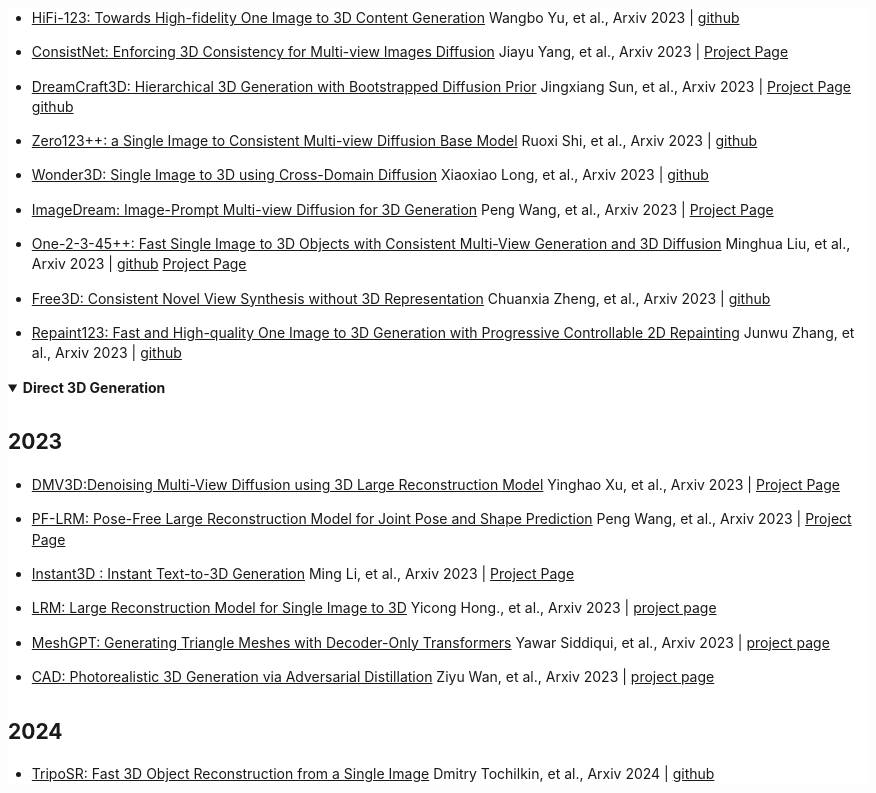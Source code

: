- [HiFi-123: Towards High-fidelity One Image to 3D Content Generation](https://arxiv.org/pdf/2310.06744.pdf) Wangbo Yu, et al., Arxiv 2023 | [github](https://github.com/Drexubery/HiFi-123)

- [ConsistNet: Enforcing 3D Consistency for Multi-view Images Diffusion](https://arxiv.org/pdf/2310.10343.pdf) Jiayu Yang, et al., Arxiv 2023 | [Project Page](https://jiayuyang.github.io/Consist_Net/)

- [DreamCraft3D: Hierarchical 3D Generation with Bootstrapped Diffusion Prior](https://arxiv.org/abs/2310.16818) Jingxiang Sun, et al., Arxiv 2023 | [Project Page](https://mrtornado24.github.io/DreamCraft3D/) [github](https://github.com/deepseek-ai/DreamCraft3D)

- [Zero123++: a Single Image to Consistent Multi-view Diffusion Base Model](https://arxiv.org/pdf/2310.15110.pdf) Ruoxi Shi, et al., Arxiv 2023 | [github](https://github.com/SUDO-AI-3D/zero123plus)

- [Wonder3D: Single Image to 3D using Cross-Domain Diffusion](https://arxiv.org/pdf/2310.15008.pdf) Xiaoxiao Long, et al., Arxiv 2023 | [github](https://github.com/xxlong0/Wonder3D)

- [ImageDream: Image-Prompt Multi-view Diffusion for 3D Generation](https://image-dream.github.io/) Peng Wang, et al., Arxiv 2023 | [Project Page](image-dream.github.io)

- [One-2-3-45++: Fast Single Image to 3D Objects with Consistent Multi-View Generation and 3D Diffusion](https://arxiv.org/abs/2311.07885) Minghua Liu, et al., Arxiv 2023 | [github](https://github.com/SUDO-AI-3D/One2345plus)  [Project Page](https://sudo-ai-3d.github.io/One2345plus_page/)

- [Free3D: Consistent Novel View Synthesis without 3D Representation](https://chuanxiaz.com/free3d/) Chuanxia Zheng, et al., Arxiv 2023 | [github](https://github.com/lyndonzheng/Free3D)

- [Repaint123: Fast and High-quality One Image to 3D Generation with Progressive Controllable 2D Repainting](https://arxiv.org/pdf/2312.13271.pdf) Junwu Zhang, et al., Arxiv 2023 | [github](https://github.com/junwuzhang19/repaint123)

  </details>


<details open>
<summary><strong>Direct 3D Generation</strong></summary>
  
## 2023
  
- [DMV3D:Denoising Multi-View Diffusion using 3D Large Reconstruction Model](https://arxiv.org/abs/2311.09217) Yinghao Xu, et al., Arxiv 2023 | [Project Page](https://justimyhxu.github.io/projects/dmv3d/)

- [PF-LRM: Pose-Free Large Reconstruction Model for Joint Pose and Shape Prediction](https://arxiv.org/abs/2311.12024) Peng Wang, et al., Arxiv 2023 | [Project Page](https://totoro97.github.io/pf-lrm/)

- [Instant3D : Instant Text-to-3D Generation](https://arxiv.org/pdf/2311.08403.pdf) Ming Li, et al., Arxiv 2023 | [Project Page](https://ming1993li.github.io/Instant3DProj/)

- [LRM: Large Reconstruction Model for Single Image to 3D](https://openreview.net/pdf?id=sllU8vvsFF) Yicong Hong., et al., Arxiv 2023 | [project page](https://scalei3d.github.io/LRM/)

- [MeshGPT: Generating Triangle Meshes with Decoder-Only Transformers](https://arxiv.org/abs/2311.15475) Yawar Siddiqui, et al., Arxiv 2023 | [project page](https://nihalsid.github.io/mesh-gpt/)

- [CAD: Photorealistic 3D Generation via Adversarial Distillation](https://arxiv.org/pdf/2312.06663.pdf) Ziyu Wan, et al., Arxiv 2023 | [project page](http://raywzy.com/CAD/)


## 2024
  
- [TripoSR: Fast 3D Object Reconstruction from a Single Image](https://arxiv.org/pdf/2403.02151.pdf) Dmitry Tochilkin, et al., Arxiv 2024 | [github](https://github.com/VAST-AI-Research/TripoSR)

